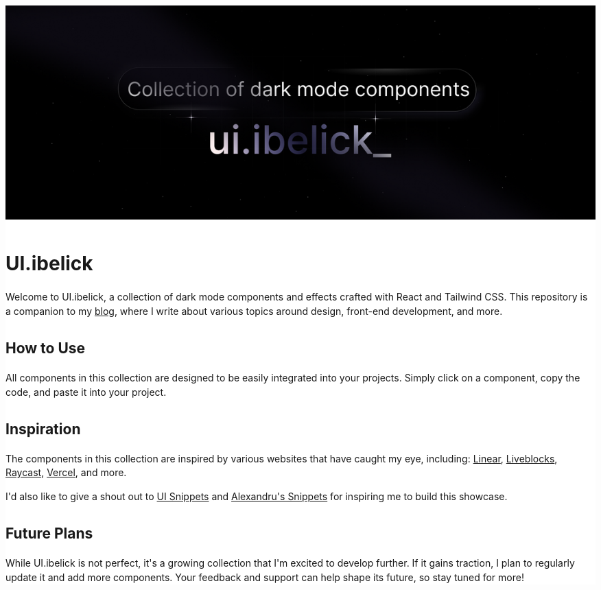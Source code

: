  <img src="public/ibelick.webp" width="100%" />

# UI.ibelick

Welcome to UI.ibelick, a collection of dark mode components and effects crafted with React and Tailwind CSS. This repository is a companion to my [blog](https://www.julienthibeaut.xyz/blog), where I write about various topics around design, front-end development, and more.

## How to Use

All components in this collection are designed to be easily integrated into your projects. Simply click on a component, copy the code, and paste it into your project.

## Inspiration

The components in this collection are inspired by various websites that have caught my eye, including: [Linear](https://linear.app/), [Liveblocks](https://liveblocks.io/), [Raycast](https://www.raycast.com/), [Vercel](https://vercel.com/), and more.

I'd also like to give a shout out to [UI Snippets](https://ui-snippets.dev/) and [Alexandru's Snippets](https://snippets.alexandru.so/) for inspiring me to build this showcase.

## Future Plans

While UI.ibelick is not perfect, it's a growing collection that I'm excited to develop further. If it gains traction, I plan to regularly update it and add more components. Your feedback and support can help shape its future, so stay tuned for more!
